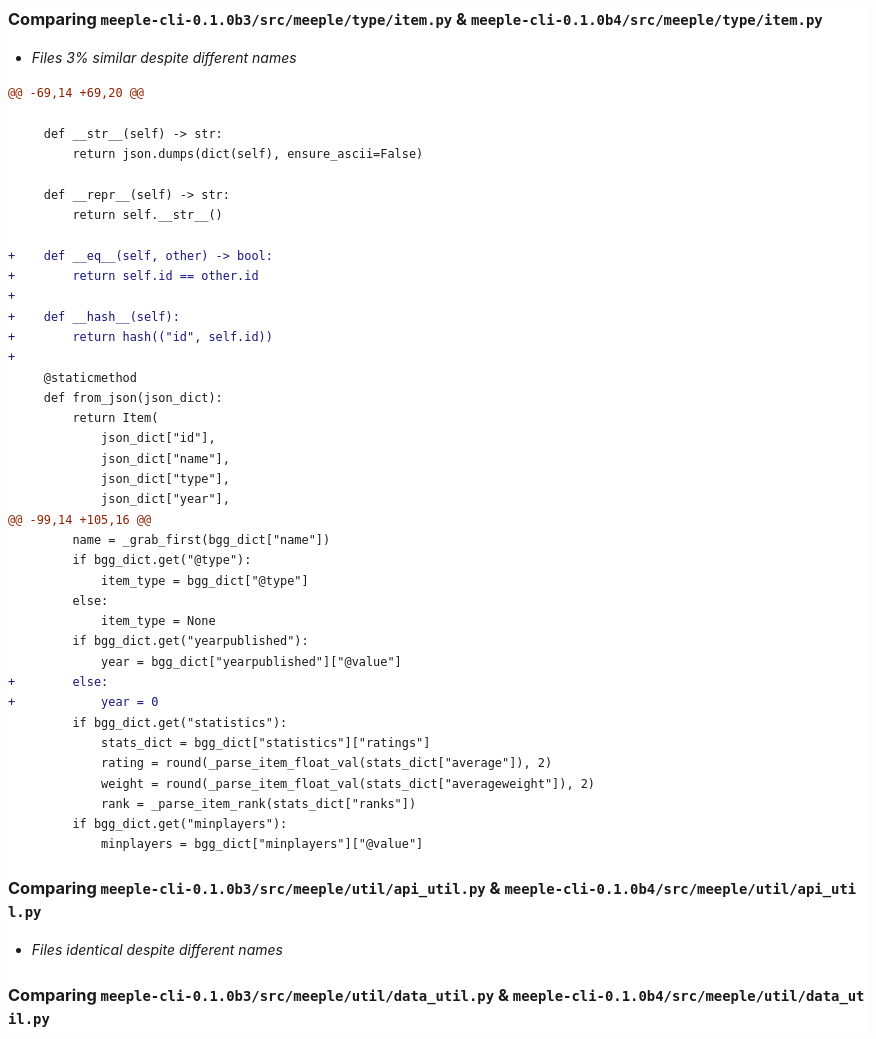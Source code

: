 ### Comparing `meeple-cli-0.1.0b3/src/meeple/type/item.py` & `meeple-cli-0.1.0b4/src/meeple/type/item.py`

 * *Files 3% similar despite different names*

```diff
@@ -69,14 +69,20 @@
 
     def __str__(self) -> str:
         return json.dumps(dict(self), ensure_ascii=False)
 
     def __repr__(self) -> str:
         return self.__str__()
 
+    def __eq__(self, other) -> bool:
+        return self.id == other.id
+
+    def __hash__(self):
+        return hash(("id", self.id))
+
     @staticmethod
     def from_json(json_dict):
         return Item(
             json_dict["id"],
             json_dict["name"],
             json_dict["type"],
             json_dict["year"],
@@ -99,14 +105,16 @@
         name = _grab_first(bgg_dict["name"])
         if bgg_dict.get("@type"):
             item_type = bgg_dict["@type"]
         else:
             item_type = None
         if bgg_dict.get("yearpublished"):
             year = bgg_dict["yearpublished"]["@value"]
+        else:
+            year = 0
         if bgg_dict.get("statistics"):
             stats_dict = bgg_dict["statistics"]["ratings"]
             rating = round(_parse_item_float_val(stats_dict["average"]), 2)
             weight = round(_parse_item_float_val(stats_dict["averageweight"]), 2)
             rank = _parse_item_rank(stats_dict["ranks"])
         if bgg_dict.get("minplayers"):
             minplayers = bgg_dict["minplayers"]["@value"]
```

### Comparing `meeple-cli-0.1.0b3/src/meeple/util/api_util.py` & `meeple-cli-0.1.0b4/src/meeple/util/api_util.py`

 * *Files identical despite different names*

### Comparing `meeple-cli-0.1.0b3/src/meeple/util/data_util.py` & `meeple-cli-0.1.0b4/src/meeple/util/data_util.py`
